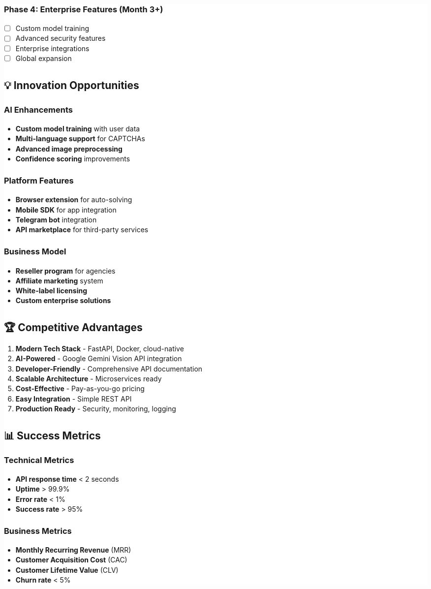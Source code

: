 ### Phase 4: Enterprise Features (Month 3+)
- [ ] Custom model training
- [ ] Advanced security features
- [ ] Enterprise integrations
- [ ] Global expansion

## 💡 Innovation Opportunities

### AI Enhancements
- **Custom model training** with user data
- **Multi-language support** for CAPTCHAs
- **Advanced image preprocessing**
- **Confidence scoring** improvements

### Platform Features
- **Browser extension** for auto-solving
- **Mobile SDK** for app integration
- **Telegram bot** integration
- **API marketplace** for third-party services

### Business Model
- **Reseller program** for agencies
- **Affiliate marketing** system
- **White-label licensing**
- **Custom enterprise solutions**

## 🏆 Competitive Advantages

1. **Modern Tech Stack** - FastAPI, Docker, cloud-native
2. **AI-Powered** - Google Gemini Vision API integration
3. **Developer-Friendly** - Comprehensive API documentation
4. **Scalable Architecture** - Microservices ready
5. **Cost-Effective** - Pay-as-you-go pricing
6. **Easy Integration** - Simple REST API
7. **Production Ready** - Security, monitoring, logging

## 📊 Success Metrics

### Technical Metrics
- **API response time** < 2 seconds
- **Uptime** > 99.9%
- **Error rate** < 1%
- **Success rate** > 95%

### Business Metrics
- **Monthly Recurring Revenue** (MRR)
- **Customer Acquisition Cost** (CAC)
- **Customer Lifetime Value** (CLV)
- **Churn rate** < 5%
